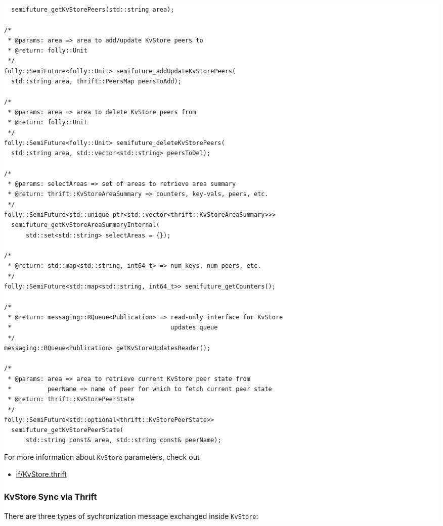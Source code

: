 ```
  semifuture_getKvStorePeers(std::string area);

/*
 * @params: area => area to add/update KvStore peers to
 * @return: folly::Unit
 */
folly::SemiFuture<folly::Unit> semifuture_addUpdateKvStorePeers(
  std::string area, thrift::PeersMap peersToAdd);

/*
 * @params: area => area to delete KvStore peers from
 * @return: folly::Unit
 */
folly::SemiFuture<folly::Unit> semifuture_deleteKvStorePeers(
  std::string area, std::vector<std::string> peersToDel);

/*
 * @params: selectAreas => set of areas to retrieve area summary
 * @return: thrift::KvStoreAreaSummary => counters, key-vals, peers, etc.
 */
folly::SemiFuture<std::unique_ptr<std::vector<thrift::KvStoreAreaSummary>>>
  semifuture_getKvStoreAreaSummaryInternal(
      std::set<std::string> selectAreas = {});

/*
 * @return: std::map<std::string, int64_t> => num_keys, num_peers, etc.
 */
folly::SemiFuture<std::map<std::string, int64_t>> semifuture_getCounters();

/*
 * @return: messaging::RQueue<Publication> => read-only interface for KvStore
 *                                            updates queue
 */
messaging::RQueue<Publication> getKvStoreUpdatesReader();

/*
 * @params: area => area to retrieve current KvStore peer state from
 *          peerName => name of peer for which to fetch current peer state
 * @return: thrift::KvStorePeerState
 */
folly::SemiFuture<std::optional<thrift::KvStorePeerState>>
  semifuture_getKvStorePeerState(
      std::string const& area, std::string const& peerName);
```

For more information about `KvStore` parameters, check out

- [if/KvStore.thrift](https://github.com/facebook/openr/blob/master/openr/if/KvStore.thrift)

### KvStore Sync via Thrift

There are three types of sychronization message exchanged inside `KvStore`:
